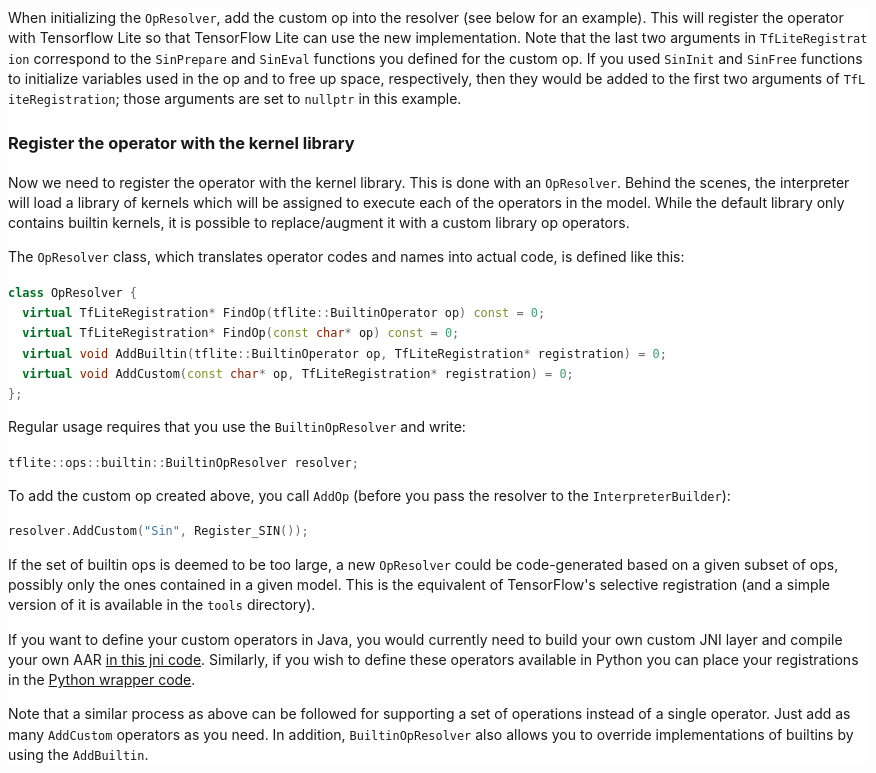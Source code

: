 When initializing the `OpResolver`, add the custom op into the resolver (see
below for an example). This will register the operator with Tensorflow Lite so
that TensorFlow Lite can use the new implementation. Note that the last two
arguments in `TfLiteRegistration` correspond to the `SinPrepare` and `SinEval`
functions you defined for the custom op. If you used `SinInit` and `SinFree`
functions to initialize variables used in the op and to free up space,
respectively, then they would be added to the first two arguments of
`TfLiteRegistration`; those arguments are set to `nullptr` in this example.

### Register the operator with the kernel library

Now we need to register the operator with the kernel library. This is done with
an `OpResolver`. Behind the scenes, the interpreter will load a library of
kernels which will be assigned to execute each of the operators in the model.
While the default library only contains builtin kernels, it is possible to
replace/augment it with a custom library op operators.

The `OpResolver` class, which translates operator codes and names into actual
code, is defined like this:

```c++
class OpResolver {
  virtual TfLiteRegistration* FindOp(tflite::BuiltinOperator op) const = 0;
  virtual TfLiteRegistration* FindOp(const char* op) const = 0;
  virtual void AddBuiltin(tflite::BuiltinOperator op, TfLiteRegistration* registration) = 0;
  virtual void AddCustom(const char* op, TfLiteRegistration* registration) = 0;
};
```

Regular usage requires that you use the `BuiltinOpResolver` and write:

```c++
tflite::ops::builtin::BuiltinOpResolver resolver;
```

To add the custom op created above, you call `AddOp` (before you pass the
resolver to the `InterpreterBuilder`):

```c++
resolver.AddCustom("Sin", Register_SIN());
```

If the set of builtin ops is deemed to be too large, a new `OpResolver` could be
code-generated based on a given subset of ops, possibly only the ones contained
in a given model. This is the equivalent of TensorFlow's selective registration
(and a simple version of it is available in the `tools` directory).

If you want to define your custom operators in Java, you would currently need to
build your own custom JNI layer and compile your own AAR
[in this jni code](https://github.com/tensorflow/tensorflow/blob/master/tensorflow/lite/java/src/main/native/nativeinterpreterwrapper_jni.cc).
Similarly, if you wish to define these operators available in Python you can
place your registrations in the
[Python wrapper code](https://github.com/tensorflow/tensorflow/blob/master/tensorflow/lite/python/interpreter_wrapper/interpreter_wrapper.cc).

Note that a similar process as above can be followed for supporting a set of
operations instead of a single operator. Just add as many `AddCustom` operators
as you need. In addition, `BuiltinOpResolver` also allows you to override
implementations of builtins by using the `AddBuiltin`.
